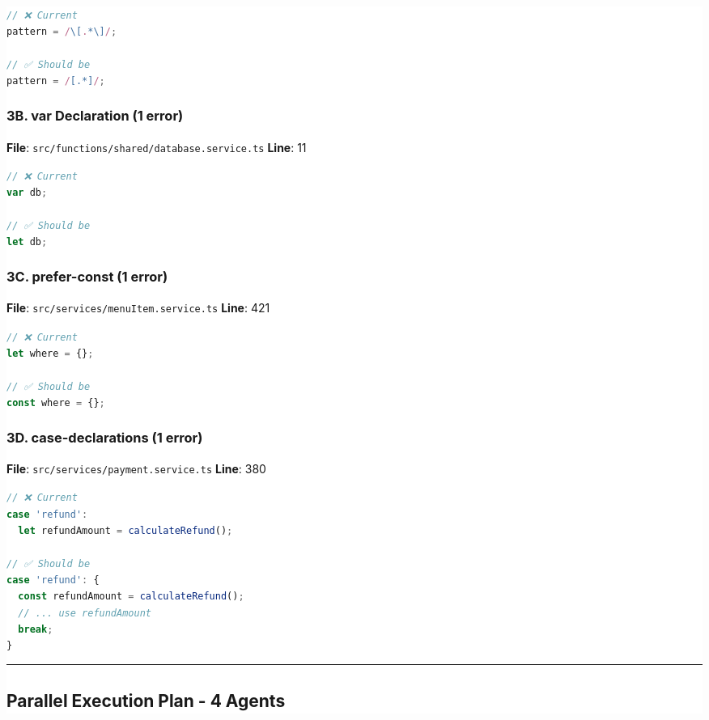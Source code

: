 ```typescript
// ❌ Current
pattern = /\[.*\]/;

// ✅ Should be
pattern = /[.*]/;
```

### 3B. var Declaration (1 error)

**File**: `src/functions/shared/database.service.ts`
**Line**: 11

```typescript
// ❌ Current
var db;

// ✅ Should be
let db;
```

### 3C. prefer-const (1 error)

**File**: `src/services/menuItem.service.ts`
**Line**: 421

```typescript
// ❌ Current
let where = {};

// ✅ Should be
const where = {};
```

### 3D. case-declarations (1 error)

**File**: `src/services/payment.service.ts`
**Line**: 380

```typescript
// ❌ Current
case 'refund':
  let refundAmount = calculateRefund();

// ✅ Should be
case 'refund': {
  const refundAmount = calculateRefund();
  // ... use refundAmount
  break;
}
```

---

## Parallel Execution Plan - 4 Agents
